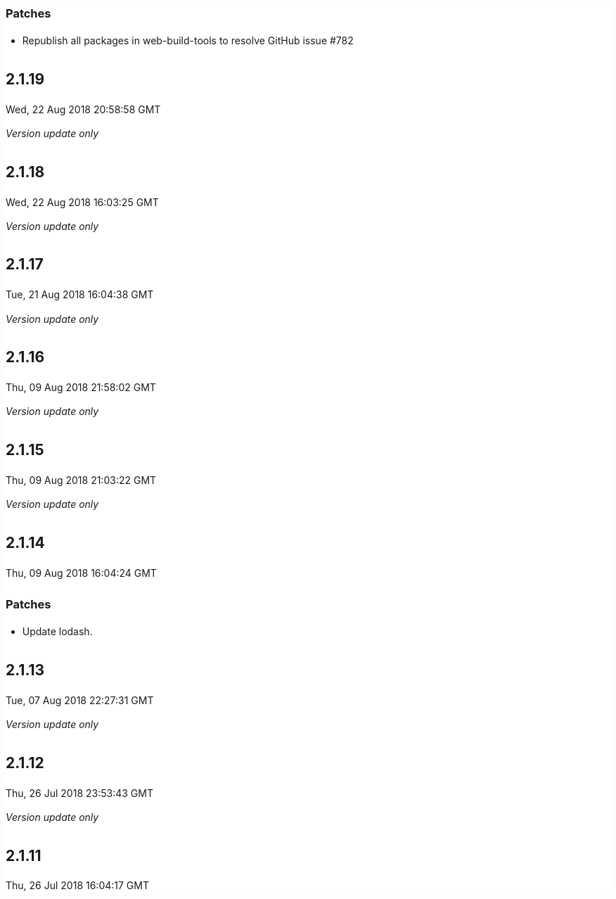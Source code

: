 ### Patches

- Republish all packages in web-build-tools to resolve GitHub issue #782

## 2.1.19
Wed, 22 Aug 2018 20:58:58 GMT

_Version update only_

## 2.1.18
Wed, 22 Aug 2018 16:03:25 GMT

_Version update only_

## 2.1.17
Tue, 21 Aug 2018 16:04:38 GMT

_Version update only_

## 2.1.16
Thu, 09 Aug 2018 21:58:02 GMT

_Version update only_

## 2.1.15
Thu, 09 Aug 2018 21:03:22 GMT

_Version update only_

## 2.1.14
Thu, 09 Aug 2018 16:04:24 GMT

### Patches

- Update lodash.

## 2.1.13
Tue, 07 Aug 2018 22:27:31 GMT

_Version update only_

## 2.1.12
Thu, 26 Jul 2018 23:53:43 GMT

_Version update only_

## 2.1.11
Thu, 26 Jul 2018 16:04:17 GMT

